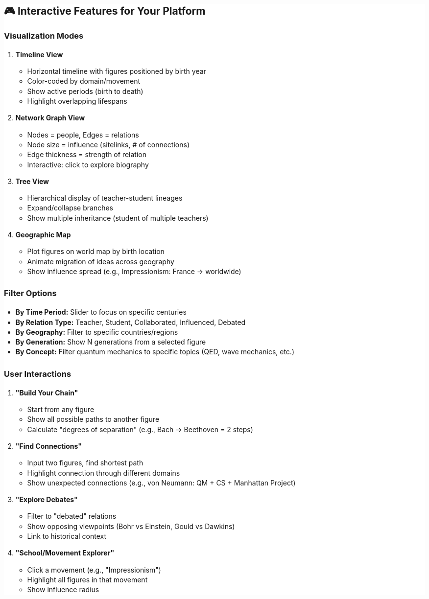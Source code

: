 
## 🎮 Interactive Features for Your Platform

### Visualization Modes

1. **Timeline View**
   - Horizontal timeline with figures positioned by birth year
   - Color-coded by domain/movement
   - Show active periods (birth to death)
   - Highlight overlapping lifespans

2. **Network Graph View**
   - Nodes = people, Edges = relations
   - Node size = influence (sitelinks, # of connections)
   - Edge thickness = strength of relation
   - Interactive: click to explore biography

3. **Tree View**
   - Hierarchical display of teacher-student lineages
   - Expand/collapse branches
   - Show multiple inheritance (student of multiple teachers)

4. **Geographic Map**
   - Plot figures on world map by birth location
   - Animate migration of ideas across geography
   - Show influence spread (e.g., Impressionism: France → worldwide)

### Filter Options

- **By Time Period:** Slider to focus on specific centuries
- **By Relation Type:** Teacher, Student, Collaborated, Influenced, Debated
- **By Geography:** Filter to specific countries/regions
- **By Generation:** Show N generations from a selected figure
- **By Concept:** Filter quantum mechanics to specific topics (QED, wave mechanics, etc.)

### User Interactions

1. **"Build Your Chain"**
   - Start from any figure
   - Show all possible paths to another figure
   - Calculate "degrees of separation" (e.g., Bach → Beethoven = 2 steps)

2. **"Find Connections"**
   - Input two figures, find shortest path
   - Highlight connection through different domains
   - Show unexpected connections (e.g., von Neumann: QM + CS + Manhattan Project)

3. **"Explore Debates"**
   - Filter to "debated" relations
   - Show opposing viewpoints (Bohr vs Einstein, Gould vs Dawkins)
   - Link to historical context

4. **"School/Movement Explorer"**
   - Click a movement (e.g., "Impressionism")
   - Highlight all figures in that movement
   - Show influence radius
